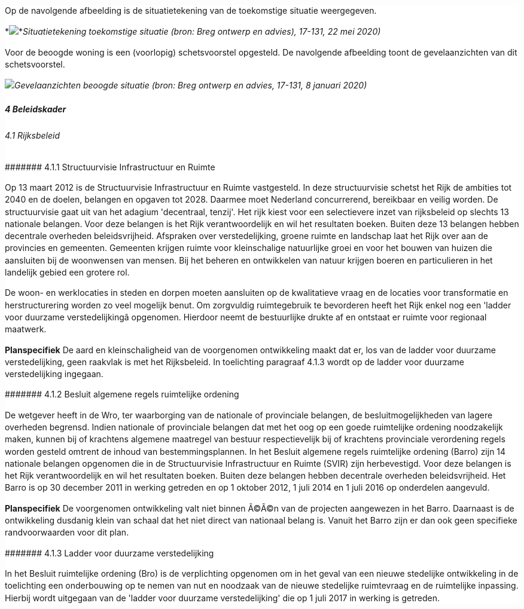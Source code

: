 Op de navolgende afbeelding is de situatietekening van de toekomstige situatie weergegeven.

*![](i_NL.IMRO.0532.BPhoofdstraat195-VG01_afbeelding22.jpg)**Situatietekening toekomstige situatie (bron: Breg ontwerp en advies), 17\-131, 22 mei 2020\)*

Voor de beoogde woning is een (voorlopig) schetsvoorstel opgesteld. De navolgende afbeelding toont de gevelaanzichten van dit schetsvoorstel.

![](i_NL.IMRO.0532.BPhoofdstraat195-VG01_afbeelding23.jpg)*Gevelaanzichten beoogde situatie* *(bron: Breg ontwerp en advies, 17\-131, 8 januari 2020\)*

##### 4 Beleidskader

###### 4\.1 Rijksbeleid

####### 4\.1\.1 Structuurvisie Infrastructuur en Ruimte

Op 13 maart 2012 is de Structuurvisie Infrastructuur en Ruimte vastgesteld. In deze structuurvisie schetst het Rijk de ambities tot 2040 en de doelen, belangen en opgaven tot 2028\. Daarmee moet Nederland concurrerend, bereikbaar en veilig worden. De structuurvisie gaat uit van het adagium 'decentraal, tenzij'. Het rijk kiest voor een selectievere inzet van rijksbeleid op slechts 13 nationale belangen. Voor deze belangen is het Rijk verantwoordelijk en wil het resultaten boeken. Buiten deze 13 belangen hebben decentrale overheden beleidsvrijheid. Afspraken over verstedelijking, groene ruimte en landschap laat het Rijk over aan de provincies en gemeenten. Gemeenten krijgen ruimte voor kleinschalige natuurlijke groei en voor het bouwen van huizen die aansluiten bij de woonwensen van mensen. Bij het beheren en ontwikkelen van natuur krijgen boeren en particulieren in het landelijk gebied een grotere rol.

De woon\- en werklocaties in steden en dorpen moeten aansluiten op de kwalitatieve vraag en de locaties voor transformatie en herstructurering worden zo veel mogelijk benut. Om zorgvuldig ruimtegebruik te bevorderen heeft het Rijk enkel nog een 'ladder voor duurzame verstedelijkingâ opgenomen. Hierdoor neemt de bestuurlijke drukte af en ontstaat er ruimte voor regionaal maatwerk.

**Planspecifiek** De aard en kleinschaligheid van de voorgenomen ontwikkeling maakt dat er, los van de ladder voor duurzame verstedelijking, geen raakvlak is met het Rijksbeleid. In toelichting paragraaf 4\.1\.3 wordt op de ladder voor duurzame verstedelijking ingegaan.

####### 4\.1\.2 Besluit algemene regels ruimtelijke ordening

De wetgever heeft in de Wro, ter waarborging van de nationale of provinciale belangen, de besluitmogelijkheden van lagere overheden begrensd. Indien nationale of provinciale belangen dat met het oog op een goede ruimtelijke ordening noodzakelijk maken, kunnen bij of krachtens algemene maatregel van bestuur respectievelijk bij of krachtens provinciale verordening regels worden gesteld omtrent de inhoud van bestemmingsplannen. In het Besluit algemene regels ruimtelijke ordening (Barro) zijn 14 nationale belangen opgenomen die in de Structuurvisie Infrastructuur en Ruimte (SVIR) zijn herbevestigd. Voor deze belangen is het Rijk verantwoordelijk en wil het resultaten boeken. Buiten deze belangen hebben decentrale overheden beleidsvrijheid. Het Barro is op 30 december 2011 in werking getreden en op 1 oktober 2012, 1 juli 2014 en 1 juli 2016 op onderdelen aangevuld.

**Planspecifiek** De voorgenomen ontwikkeling valt niet binnen Ã©Ã©n van de projecten aangewezen in het Barro. Daarnaast is de ontwikkeling dusdanig klein van schaal dat het niet direct van nationaal belang is. Vanuit het Barro zijn er dan ook geen specifieke randvoorwaarden voor dit plan.

####### 4\.1\.3 Ladder voor duurzame verstedelijking

In het Besluit ruimtelijke ordening (Bro) is de verplichting opgenomen om in het geval van een nieuwe stedelijke ontwikkeling in de toelichting een onderbouwing op te nemen van nut en noodzaak van de nieuwe stedelijke ruimtevraag en de ruimtelijke inpassing. Hierbij wordt uitgegaan van de 'ladder voor duurzame verstedelijking' die op 1 juli 2017 in werking is getreden.
